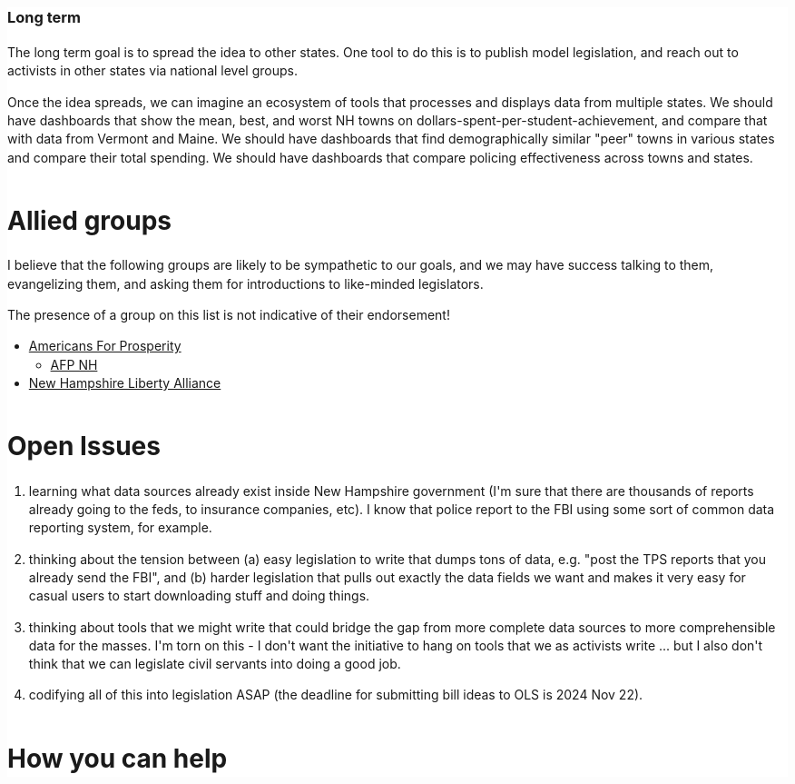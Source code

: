 ### Long term

The long term goal is to spread the idea to other states. One tool to do this is to publish
model legislation, and reach out to activists in other states via national level groups.

Once the idea spreads, we can imagine an ecosystem of tools that
processes and displays data from multiple states.  We should have
dashboards that show the mean, best, and worst NH towns on
dollars-spent-per-student-achievement, and compare that with data from
Vermont and Maine.  We should have dashboards that find
demographically similar "peer" towns in various states and compare
their total spending.  We should have dashboards that compare policing
effectiveness across towns and states.


# Allied groups

I believe that the following groups are likely to be sympathetic to
our goals, and we may have success talking to them, evangelizing them,
and asking them for introductions to like-minded legislators.

The presence of a group on this list is not indicative of their endorsement!

- [Americans For Prosperity](https://americansforprosperity.org)
  - [AFP NH](https://nh.americansforprosperity.org/)
- [New Hampshire Liberty Alliance](https://www.nhliberty.org)


# Open Issues

1. learning what data sources already exist inside New Hampshire
government (I'm sure that there are thousands of reports already going
to the feds, to insurance companies, etc).  I know that police report
to the FBI using some sort of common data reporting system, for
example.

2. thinking about the tension between (a) easy legislation to write
that dumps tons of data, e.g. "post the TPS reports that you
already send the FBI", and (b) harder legislation that pulls out
exactly the data fields we want and makes it very easy for casual
users to start downloading stuff and doing things.

3. thinking about tools that we might write that could bridge the gap
from more complete data sources to more comprehensible data for the
masses.  I'm torn on this - I don't want the initiative to hang on
tools that we as activists write ... but I also don't think that we
can legislate civil servants into doing a good job.

4. codifying all of this into legislation ASAP (the deadline for
submitting bill ideas to OLS is 2024 Nov 22).

# How you can help
